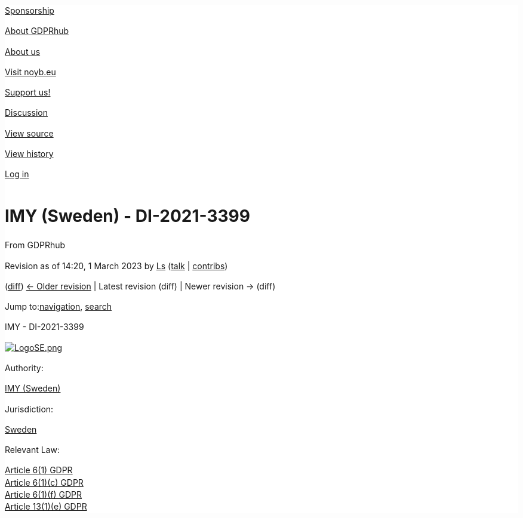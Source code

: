 [Sponsorship](/index.php?title=GDPRhub_Sponsorship)

[About GDPRhub](#)

[About us](/index.php?title=About_GDPRhub)

[Visit noyb.eu](https://www.noyb.eu)

[Support us!](https://www.noyb.eu/support)

[](# "Page tools")

[Discussion](/index.php?title=Talk:IMY_\(Sweden\)_-_DI-2021-3399&action=edit&redlink=1 "Discussion about the content page (page does not exist) [t]")

[View source](/index.php?title=IMY_\(Sweden\)_-_DI-2021-3399&action=edit "This page is protected.
You can view its source [e]")

[View history](/index.php?title=IMY_\(Sweden\)_-_DI-2021-3399&action=history "Past revisions of this page [h]")

[](# "You are not logged in.")

[Log in](/index.php?title=Special:UserLogin&returnto=IMY+%28Sweden%29+-+DI-2021-3399&returntoquery=oldid%3D31460 "You are encouraged to log in; however, it is not mandatory [o]")

# IMY (Sweden) - DI-2021-3399

From GDPRhub

Revision as of 14:20, 1 March 2023 by [Ls](/index.php?title=User:Ls&action=edit&redlink=1 "User:Ls (page does not exist)") ([talk](/index.php?title=User_talk:Ls&action=edit&redlink=1 "User talk:Ls (page does not exist)") | [contribs](/index.php?title=Special:Contributions/Ls "Special:Contributions/Ls"))

([diff](/index.php?title=IMY_\(Sweden\)_-_DI-2021-3399&diff=prev&oldid=31460 "IMY (Sweden) - DI-2021-3399")) [← Older revision](/index.php?title=IMY_\(Sweden\)_-_DI-2021-3399&direction=prev&oldid=31460 "IMY (Sweden) - DI-2021-3399") | Latest revision (diff) | Newer revision → (diff)

Jump to:[navigation](#mw-navigation), [search](#p-search)

IMY - DI-2021-3399

[![LogoSE.png](/images/thumb/7/75/LogoSE.png/250px-LogoSE.png)](/index.php?title=File:LogoSE.png)

Authority:

[IMY (Sweden)](/index.php?title=IMY_\(Sweden\) "IMY (Sweden)")

Jurisdiction:

[Sweden](/index.php?title=Category:Sweden "Category:Sweden")

Relevant Law:

[Article 6(1) GDPR](/index.php?title=Article_6_GDPR#1 "Article 6 GDPR")  
[Article 6(1)(c) GDPR](/index.php?title=Article_6_GDPR#1c "Article 6 GDPR")  
[Article 6(1)(f) GDPR](/index.php?title=Article_6_GDPR#1f "Article 6 GDPR")  
[Article 13(1)(e) GDPR](/index.php?title=Article_13_GDPR#1e "Article 13 GDPR")
